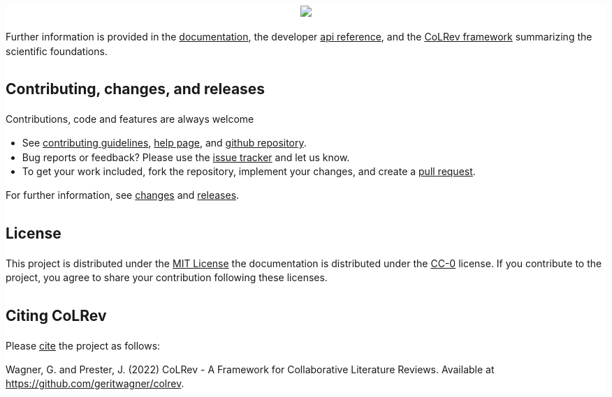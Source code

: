 
<p align="center">
<img src="../../figures/reuse-vision_loop.svg" width="800">
</p>



Further information is provided in the [documentation](docs/source/index.rst), the developer [api reference](docs/build/technical_documentation/api.html), and the [CoLRev framework](docs/build/technical_documentation/colrev.html) summarizing the scientific foundations.

## Contributing, changes, and releases

Contributions, code and features are always welcome

- See [contributing guidelines](CONTRIBUTING.md), [help page](docs/build/user_resources/help.html), and [github repository](https://github.com/geritwagner/colrev).
- Bug reports or feedback? Please use the [issue tracker](https://github.com/geritwagner/colrev/issues) and let us know.
- To get your work included, fork the repository, implement your changes, and create a [pull request](https://docs.github.com/en/github/collaborating-with-issues-and-pull-requests/proposing-changes-to-your-work-with-pull-requests/about-pull-requests).

For further information, see [changes](CHANGELOG.md) and [releases](https://github.com/geritwagner/colrev/releases).

## License

This project is distributed under the [MIT License](LICENSE) the documentation is distributed under the [CC-0](https://creativecommons.org/publicdomain/zero/1.0/) license.
If you contribute to the project, you agree to share your contribution following these licenses.

## Citing CoLRev

Please [cite](docs/_static/colrev_citation.bib) the project as follows:

Wagner, G. and Prester, J. (2022) CoLRev - A Framework for Collaborative Literature Reviews. Available at https://github.com/geritwagner/colrev.
